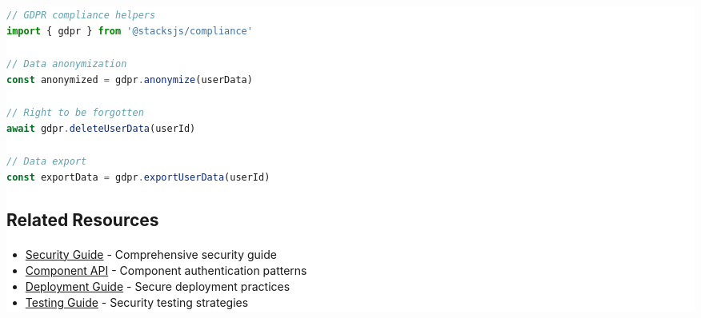 ```typescript
// GDPR compliance helpers
import { gdpr } from '@stacksjs/compliance'

// Data anonymization
const anonymized = gdpr.anonymize(userData)

// Right to be forgotten
await gdpr.deleteUserData(userId)

// Data export
const exportData = gdpr.exportUserData(userId)
```

## Related Resources

- [Security Guide](/guide/security) - Comprehensive security guide
- [Component API](/api/component) - Component authentication patterns
- [Deployment Guide](/guide/deployment) - Secure deployment practices
- [Testing Guide](/guide/testing) - Security testing strategies

